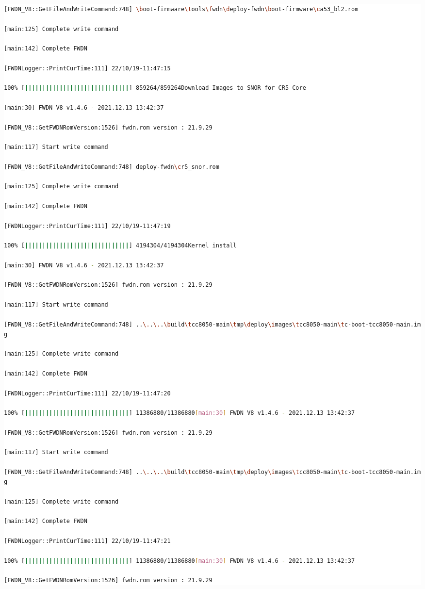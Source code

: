 ```bash
[FWDN_V8::GetFileAndWriteCommand:748] \boot-firmware\tools\fwdn\deploy-fwdn\boot-firmware\ca53_bl2.rom

[main:125] Complete write command

[main:142] Complete FWDN

[FWDNLogger::PrintCurTime:111] 22/10/19-11:47:15

100% [||||||||||||||||||||||||||||||] 859264/859264Download Images to SNOR for CR5 Core

[main:30] FWDN V8 v1.4.6 - 2021.12.13 13:42:37

[FWDN_V8::GetFWDNRomVersion:1526] fwdn.rom version : 21.9.29

[main:117] Start write command

[FWDN_V8::GetFileAndWriteCommand:748] deploy-fwdn\cr5_snor.rom

[main:125] Complete write command

[main:142] Complete FWDN

[FWDNLogger::PrintCurTime:111] 22/10/19-11:47:19

100% [||||||||||||||||||||||||||||||] 4194304/4194304Kernel install

[main:30] FWDN V8 v1.4.6 - 2021.12.13 13:42:37

[FWDN_V8::GetFWDNRomVersion:1526] fwdn.rom version : 21.9.29

[main:117] Start write command

[FWDN_V8::GetFileAndWriteCommand:748] ..\..\..\build\tcc8050-main\tmp\deploy\images\tcc8050-main\tc-boot-tcc8050-main.img

[main:125] Complete write command

[main:142] Complete FWDN

[FWDNLogger::PrintCurTime:111] 22/10/19-11:47:20

100% [||||||||||||||||||||||||||||||] 11386880/11386880[main:30] FWDN V8 v1.4.6 - 2021.12.13 13:42:37

[FWDN_V8::GetFWDNRomVersion:1526] fwdn.rom version : 21.9.29

[main:117] Start write command

[FWDN_V8::GetFileAndWriteCommand:748] ..\..\..\build\tcc8050-main\tmp\deploy\images\tcc8050-main\tc-boot-tcc8050-main.img

[main:125] Complete write command

[main:142] Complete FWDN

[FWDNLogger::PrintCurTime:111] 22/10/19-11:47:21

100% [||||||||||||||||||||||||||||||] 11386880/11386880[main:30] FWDN V8 v1.4.6 - 2021.12.13 13:42:37

[FWDN_V8::GetFWDNRomVersion:1526] fwdn.rom version : 21.9.29

```